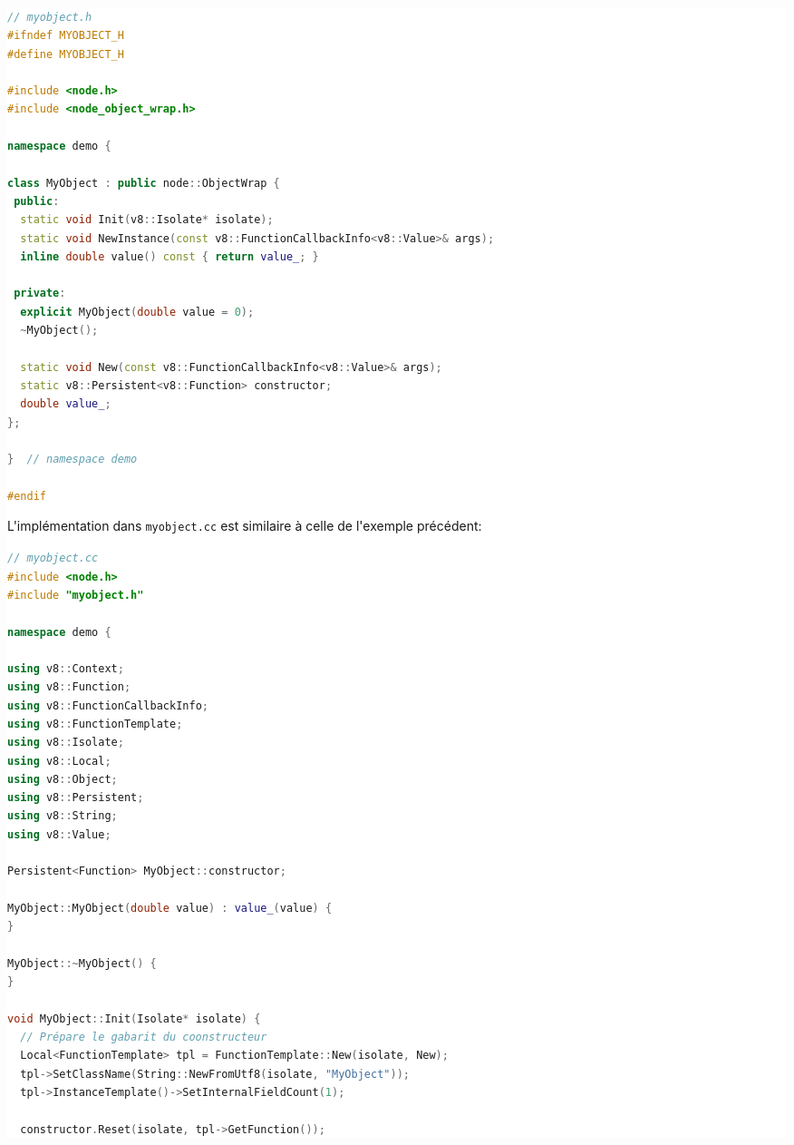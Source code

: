 ```cpp
// myobject.h
#ifndef MYOBJECT_H
#define MYOBJECT_H

#include <node.h>
#include <node_object_wrap.h>

namespace demo {

class MyObject : public node::ObjectWrap {
 public:
  static void Init(v8::Isolate* isolate);
  static void NewInstance(const v8::FunctionCallbackInfo<v8::Value>& args);
  inline double value() const { return value_; }

 private:
  explicit MyObject(double value = 0);
  ~MyObject();

  static void New(const v8::FunctionCallbackInfo<v8::Value>& args);
  static v8::Persistent<v8::Function> constructor;
  double value_;
};

}  // namespace demo

#endif
```

L'implémentation dans `myobject.cc` est similaire à celle de l'exemple précédent:

```cpp
// myobject.cc
#include <node.h>
#include "myobject.h"

namespace demo {

using v8::Context;
using v8::Function;
using v8::FunctionCallbackInfo;
using v8::FunctionTemplate;
using v8::Isolate;
using v8::Local;
using v8::Object;
using v8::Persistent;
using v8::String;
using v8::Value;

Persistent<Function> MyObject::constructor;

MyObject::MyObject(double value) : value_(value) {
}

MyObject::~MyObject() {
}

void MyObject::Init(Isolate* isolate) {
  // Prépare le gabarit du coonstructeur
  Local<FunctionTemplate> tpl = FunctionTemplate::New(isolate, New);
  tpl->SetClassName(String::NewFromUtf8(isolate, "MyObject"));
  tpl->InstanceTemplate()->SetInternalFieldCount(1);

  constructor.Reset(isolate, tpl->GetFunction());
```